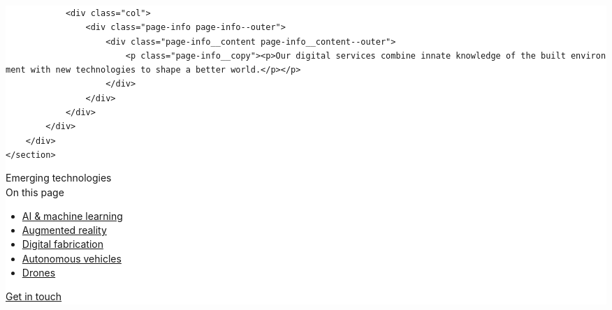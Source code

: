                 <div class="col">
                    <div class="page-info page-info--outer">
                        <div class="page-info__content page-info__content--outer">
                            <p class="page-info__copy"><p>Our digital services combine innate knowledge of the built environment with new technologies to shape a better world.</p></p>
                        </div>
                    </div>
                </div>
            </div>
        </div>
    </section>
</div>

<section class="utility-bar sticky industry__subpage">
    <div class="container utility-bar__inner">
        <!-- drop down -->
        <!-- drop down -->
        <div class="page__label">
            <span class="h3">
                    Emerging technologies
            </span>
        </div>
        <div class="utility-bar__content">
            <div class="fancy-dropdown">
                <span class="h3">
                    <span data-target="#dropdownList" data-original="Select a region" data-link="true" class="filter" data-ajax="false" tabindex="0" role="button">
                    On this page
                    </span>
                </span>
                <div class="filter--close"></div>
            </div>
            <div id="dropdownList" class="filter__list" role="dialog" aria-label="Select a region">
                <span data-grunticon-embed class="icon icon-close"></span>
                <div class="filter__list__inner">
                    <div class="filter__list__items scroller">
                        <div class="scroller__content">
                            <ul id="flist1__list" role="listbox">
                                <li>
                                    <a role="option" data-val="Americas" href="#planning">AI & machine learning</a>
                                </li>
                                <li>
                                    <a role="option" data-val="Australasia" href="#optimisation">Augmented reality</a>
                                </li>
                                <li>
                                    <a role="option" data-val="East Asia" href="#dynamic">Digital fabrication</a>
                                </li>
                                <li>
                                    <a role="option" data-val="East Asia" href="#dynamic">Autonomous vehicles</a>
                                </li>
                                <li>
                                    <a role="option" data-val="East Asia" href="#dynamic">Drones</a>
                                </li>
                            </ul>
                        </div>
                    </div>
                </div>
            </div>
        <!-- end drop down -->
        <!-- button -->
            <a href="#contact" class="button__get-in-touch">
                <span class="button__label">Get in touch</span>
            </a>
        <!-- end drop down -->